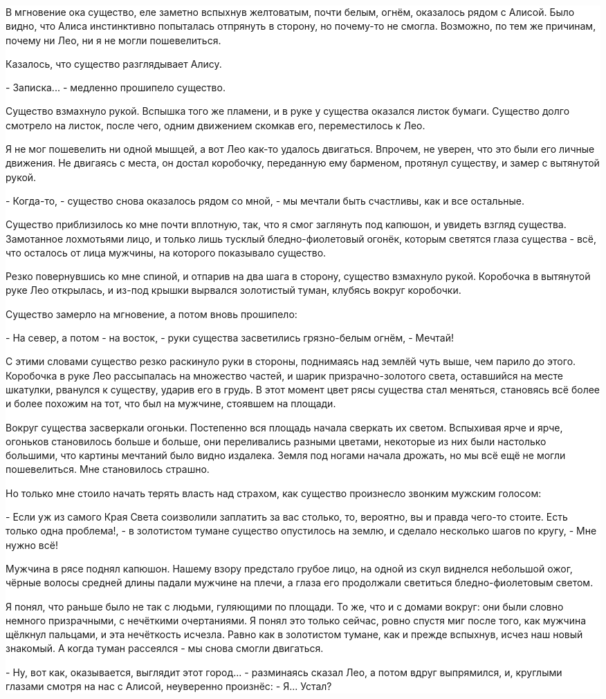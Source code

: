 В мгновение ока существо, еле заметно вспыхнув желтоватым, почти белым, огнём, оказалось рядом с Алисой. Было видно, что Алиса инстинктивно попыталась отпрянуть в сторону, но почему-то не смогла. Возможно, по тем же причинам, почему ни Лео, ни я не могли пошевелиться.

Казалось, что существо разглядывает Алису.

\- Записка... - медленно прошипело существо.

Существо взмахнуло рукой. Вспышка того же пламени, и в руке у существа оказался листок бумаги. Существо долго смотрело на листок, после чего, одним движением скомкав его, переместилось к Лео.

Я не мог пошевелить ни одной мышцей, а вот Лео как-то удалось двигаться. Впрочем, не уверен, что это были его личные движения. Не двигаясь с места, он достал коробочку, переданную ему барменом, протянул существу, и замер с вытянутой рукой.

\- Когда-то, - существо снова оказалось рядом со мной, - мы мечтали быть счастливы, как и все остальные.

Существо приблизилось ко мне почти вплотную, так, что я смог заглянуть под капюшон, и увидеть взгляд существа. Замотанное лохмотьями лицо, и только лишь тусклый бледно-фиолетовый огонёк, которым светятся глаза существа - всё, что осталось от лица мужчины, на которого показывало существо.

Резко повернувшись ко мне спиной, и отпарив на два шага в сторону, существо взмахнуло рукой. Коробочка в вытянутой руке Лео открылась, и из-под крышки вырвался золотистый туман, клубясь вокруг коробочки.

Существо замерло на мгновение, а потом вновь прошипело:

\- На север, а потом - на восток, - руки существа засветились грязно-белым огнём, - Мечтай!

С этими словами существо резко раскинуло руки в стороны, поднимаясь над землёй чуть выше, чем парило до этого. Коробочка в руке Лео рассыпалась на множество частей, и шарик призрачно-золотого света, оставшийся на месте шкатулки, рванулся к существу, ударив его в грудь. В этот момент цвет рясы существа стал меняться, становясь всё более и более похожим на тот, что был на мужчине, стоявшем на площади.

Вокруг существа засверкали огоньки. Постепенно вся площадь начала сверкать их светом. Вспыхивая ярче и ярче, огоньков становилось больше и больше, они переливались разными цветами, некоторые из них были настолько большими, что картины мечтаний было видно издалека. Земля под ногами начала дрожать, но мы всё ещё не могли пошевелиться. Мне становилось страшно.

Но только мне стоило начать терять власть над страхом, как существо произнесло звонким мужским голосом:

\- Если уж из самого Края Света соизволили заплатить за вас столько, то, вероятно, вы и правда чего-то стоите. Есть только одна проблема!, - в золотистом тумане существо опустилось на землю, и сделало несколько шагов по кругу, - Мне нужно всё!

Мужчина в рясе поднял капюшон. Нашему взору предстало грубое лицо, на одной из скул виднелся небольшой ожог, чёрные волосы средней длины падали мужчине на плечи, а глаза его продолжали светиться бледно-фиолетовым светом.

Я понял, что раньше было не так с людьми, гуляющими по площади. То же, что и с домами вокруг: они были словно немного призрачными, с нечёткими очертаниями. Я понял это только сейчас, ровно спустя миг после того, как мужчина щёлкнул пальцами, и эта нечёткость исчезла. Равно как в золотистом тумане, как и прежде вспыхнув, исчез наш новый знакомый. А когда туман рассеялся - мы снова смогли двигаться.

\- Ну, вот как, оказывается, выглядит этот город... - разминаясь сказал Лео, а потом вдруг выпрямился, и, круглыми глазами смотря на нас с Алисой, неуверенно произнёс: - Я... Устал?
